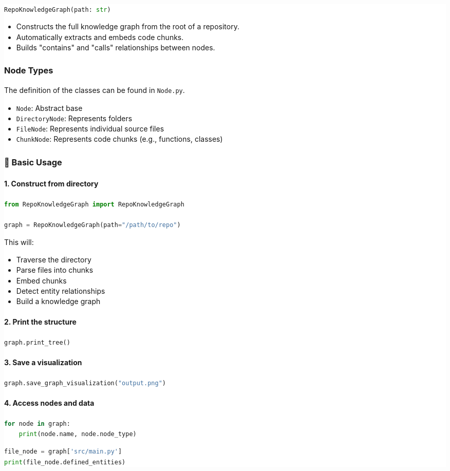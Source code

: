 ```python
RepoKnowledgeGraph(path: str)
```

* Constructs the full knowledge graph from the root of a repository.
* Automatically extracts and embeds code chunks.
* Builds "contains" and "calls" relationships between nodes.

### Node Types

The definition of the classes can be found in `Node.py`.

* `Node`: Abstract base
* `DirectoryNode`: Represents folders
* `FileNode`: Represents individual source files
* `ChunkNode`: Represents code chunks (e.g., functions, classes)


### 📂 Basic Usage

#### 1. Construct from directory

```python
from RepoKnowledgeGraph import RepoKnowledgeGraph

graph = RepoKnowledgeGraph(path="/path/to/repo")
```

This will:

* Traverse the directory
* Parse files into chunks
* Embed chunks
* Detect entity relationships
* Build a knowledge graph

#### 2. Print the structure

```python
graph.print_tree()
```

#### 3. Save a visualization

```python
graph.save_graph_visualization("output.png")
```

#### 4. Access nodes and data

```python
for node in graph:
    print(node.name, node.node_type)
```

```python
file_node = graph['src/main.py']
print(file_node.defined_entities)
```
